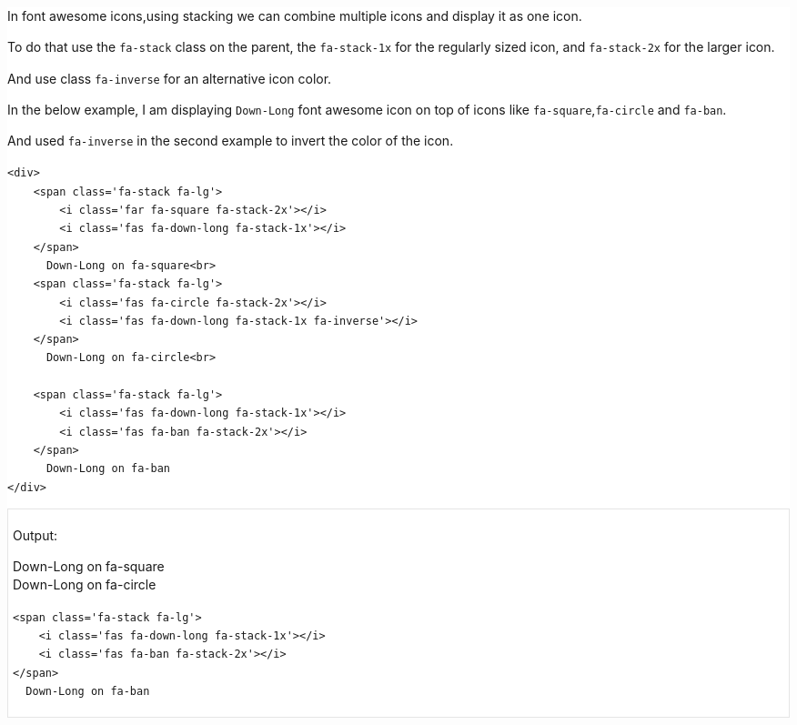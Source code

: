 In font awesome icons,using stacking we can combine multiple icons and display it as one icon.

To do that use the `fa-stack` class on the parent, the `fa-stack-1x` for the regularly sized icon, and `fa-stack-2x` for the larger icon.

And use class `fa-inverse` for an alternative icon color. 

In the below example, I am displaying `Down-Long` font awesome icon on top of icons like `fa-square`,`fa-circle` and `fa-ban`.

And used `fa-inverse` in the second example to invert the color of the icon.
```
<div>
    <span class='fa-stack fa-lg'>
        <i class='far fa-square fa-stack-2x'></i>
        <i class='fas fa-down-long fa-stack-1x'></i>
    </span>
      Down-Long on fa-square<br>
    <span class='fa-stack fa-lg'>
        <i class='fas fa-circle fa-stack-2x'></i>
        <i class='fas fa-down-long fa-stack-1x fa-inverse'></i>
    </span>
      Down-Long on fa-circle<br>

    <span class='fa-stack fa-lg'>
        <i class='fas fa-down-long fa-stack-1x'></i>
        <i class='fas fa-ban fa-stack-2x'></i>
    </span>
      Down-Long on fa-ban
</div>
```

<div style='border:1px solid rgba(0,0,0,.1);margin-bottom:10px;padding:5px;'>
<p>Output:</p>


<div>
    <span class='fa-stack fa-lg'>
        <i class='far fa-square fa-stack-2x'></i>
        <i class='fas fa-down-long fa-stack-1x'></i>
    </span>
      Down-Long on fa-square<br>
    <span class='fa-stack fa-lg'>
        <i class='fas fa-circle fa-stack-2x'></i>
        <i class='fas fa-down-long fa-stack-1x fa-inverse'></i>
    </span>
      Down-Long on fa-circle<br>

    <span class='fa-stack fa-lg'>
        <i class='fas fa-down-long fa-stack-1x'></i>
        <i class='fas fa-ban fa-stack-2x'></i>
    </span>
      Down-Long on fa-ban
</div>
</div>

